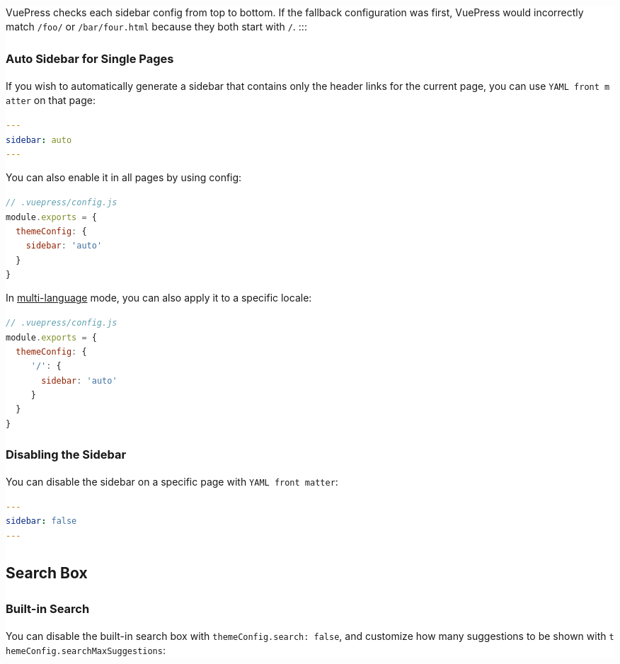 VuePress checks each sidebar config from top to bottom. If the fallback configuration was first, VuePress would incorrectly match `/foo/` or `/bar/four.html` because they both start with `/`.
:::

### Auto Sidebar for Single Pages

If you wish to automatically generate a sidebar that contains only the header links for the current page, you can use `YAML front matter` on that page:

``` yaml
---
sidebar: auto
---
```

You can also enable it in all pages by using config:

``` js
// .vuepress/config.js
module.exports = {
  themeConfig: {
    sidebar: 'auto'
  }
}
```

In [multi-language](../guide/i18n.md) mode, you can also apply it to a specific locale:

``` js
// .vuepress/config.js
module.exports = {
  themeConfig: {
     '/': {
       sidebar: 'auto'
     }
  }
}
```

### Disabling the Sidebar

You can disable the sidebar on a specific page with `YAML front matter`:

``` yaml
---
sidebar: false
---
```

## Search Box

### Built-in Search

You can disable the built-in search box with `themeConfig.search: false`, and customize how many suggestions to be shown with `themeConfig.searchMaxSuggestions`:
